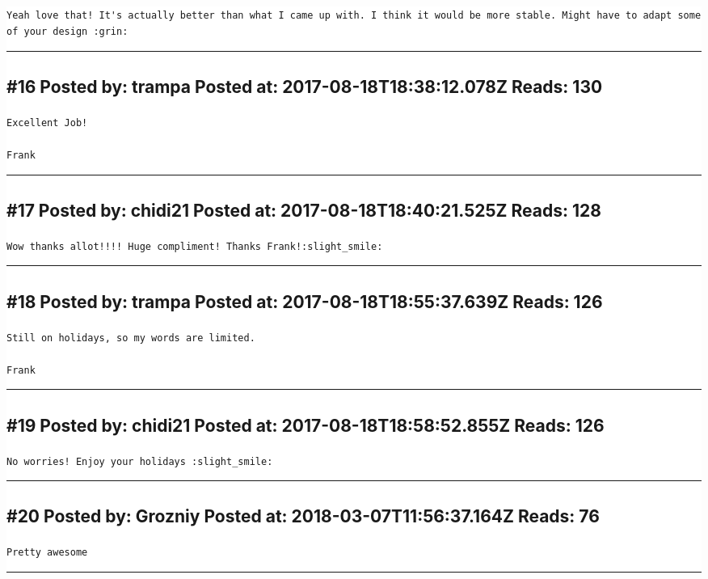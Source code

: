 ```
Yeah love that! It's actually better than what I came up with. I think it would be more stable. Might have to adapt some of your design :grin:
```

---
## \#16 Posted by: trampa Posted at: 2017-08-18T18:38:12.078Z Reads: 130

```
Excellent Job! 

Frank
```

---
## \#17 Posted by: chidi21 Posted at: 2017-08-18T18:40:21.525Z Reads: 128

```
Wow thanks allot!!!! Huge compliment! Thanks Frank!:slight_smile:
```

---
## \#18 Posted by: trampa Posted at: 2017-08-18T18:55:37.639Z Reads: 126

```
Still on holidays, so my words are limited.

Frank
```

---
## \#19 Posted by: chidi21 Posted at: 2017-08-18T18:58:52.855Z Reads: 126

```
No worries! Enjoy your holidays :slight_smile:
```

---
## \#20 Posted by: Grozniy Posted at: 2018-03-07T11:56:37.164Z Reads: 76

```
Pretty awesome
```

---
